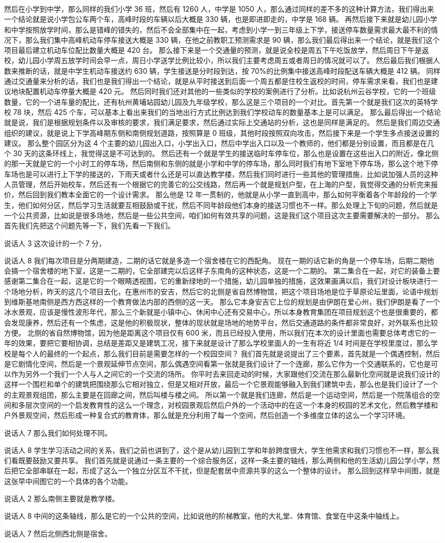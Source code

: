 然后在小学到中学，那么同样的我们小学 36 班，然后有 1260 人，中学是 1050 人，那么通过同样的差不多的这种计算方法，我们得出来一个结论就是说小学包公车两个车，高峰时段的车辆以后大概是 330 辆，也是即进即走的，中学是 168 辆。
再然后接下来就是幼儿园小学和中学按照放学时间，那么是错峰的错失的，然后不会全部集中在一起，考虑到小学一到三年级上下学，接送停车数量需求最大最不利的情况下，那么我们集中高峰机动车停车接送大概是 330 辆，在他之前教职工预测需求是 90 辆，那么我们最后得出来一个结论，就是我们这个项目最后建立机动车位配比数量大概是 420 台。
那么接下来是一个交通量的预测，就是说全校是周五下午吃饭放学，然后周日下午是返校，幼儿园小学周五放学时间会早一点，周日小学送学比例比较小，所以我们主要考虑周五或者周日的情况就可以了。
然后最后我们根据人数来推断的话，就是中学生机动车接送约 630 辆，学生接送是分时段到达，按 70%的比例集中接送高峰时段配送车辆大概是 412 辆。
同样通过交通量来分析的话，我们也是我们得出一个结论，就是从平时接送到后面一个周五都是住校生返校的时间，停车需求来看，我们也是建议地块配置机动车停量大概是 420 元。
然后同时我们还对其他的一些类似的学校的案例进行了分析。比如说杭州云谷学校，它的一个班级数量，它的一个进车量的配比，还有杭州黄埔站园幼儿园及九年级学校，那么这是三个项目的一个对比。首先第一个就是我们这次的英特学校 78 块，然后 425 个车，可以基本上看出来我们的当地出行方式比例达到我们学校动车的数量基本上是可以满足。
那么最后得出一个结论就是说，我们是根据规划条件以及审核的要求，我们满足要求，然后通过实际上交通站的分析，这也是同样是满足的。
然后是我们周边交通组织的建议，就是说上下学高峰期东侧和南侧规划道路，按照算是 0 班级，其他时段按照双向攻击，然后接下来是一个学生多点接送设置的建议。
那么整个园区分为这 4 个主要的幼儿园出入口，小学出入口，然后中学出入口以及一个教师的，他们都是分别设置，而且都是在几个 30 天的这条环线上，我觉得这是不可达到的。
然后还有一个就是学生的接送临时车停车位，那么也是设置在这些出入口的附近，像北侧的那一天就是它的一个小时工的停车场，然后南侧和东侧的就是小学和中学的停车场，那么同时我们有地下室地下停车场，那么这个地下停车场也是可以进行上下学的接送的，下雨天或者什么还是可以直达教学楼，然后我们同时进行一些其他的管理措施，比如说加强人员的这种人员管理，然后开始校车，然后还有一个根据它的完善它的公交线路，然后再一个就是规划户型，在上海的户型，我觉得交通的分析完来报价，然后回到我们教本全面它的一个设计需求。
那么他是 12 年一贯制的，他就是从小学一直到高中，那么如何平衡着各个年龄段的一个学生，他们如何分区，然后学习生活就要互相鼓励或干扰，然后不同年龄段他们本身的接送习惯也不一样。那么处理上下旬的问题，然后就是一个公共资源，比如说是很多场地，然后是一些公共空间，咱们如何有效共享的问题，这是我们这个项目这次主要需要解决的一部分。
那么首先我们先把这个问题先等一下，我们先看一下我们。

说话人 3 
这次设计的一个 7 分，


说话人 8 
我们每次项目是分两期建造，二期的话它就是多造一个宿舍楼在它的西配角。
现在一期的话它新的角是一个停车场，后期二期他会搞一个宿舍楼的地下室，这是一二期的，它全部建完以后这样子东南角的这种状态，这是一个二期的。
第二集合在一起，对它的装备上要感谢第二集合在一起，这是它的一个眼睛透视图，它的重新绿地的一个措施，幼儿园单独的措施，这效果画满以后，我们对设计板块进行一个场地分析，昨天的这几个项目去化，在惠州市的安吉，然后它的北侧是省自然博物馆，把这个项目场地是位于草原论坛里面，论语中规划到维斯基地南侧是西方西这样的一个教育做法内部的西侧的这一天。
那么它本身安吉它上位的规划是由伊朗在爱心州，我们伊朗是看了一个冰水景观，应该是慢性波形年代，那么三个新就是小镇中心、休闲中心还有交易中心，所以本身教育集团在项目规划这个也是很重要的，都会发现康养，然后还有一个焦虑，这是他的积极现状，整体的现状就是场地的地势平台，然后交通道路的条件都非常良好，对外联系也比较方便。
北侧的省自然博物馆，因为他是距离这个项目仅有 600 米，而且已经投入使用，所以我们在本次的设计里面也需要总体考虑它的一年的效果，要把它要相协调，总结是差距又是建筑工况，接下来就是设计了那么学校里面人的一生有将近 1/4 时间是在学校里度过，那么学校是每个人的最终的一个起点，那么我们目前是需要怎样的一个校园空间？
我们首先就是说提出了三个要素，首先就是一个偶遇控制，然后是它剧情化空间，然后是一个景观延伸节点空间，那么偶遇空间看第一张就是我们设计了一个连廊，那么它作为一个交通联系的，它也是可以作为另外一个我们一个人与人之间它的一个交流的场所。
你平时去来回走动的时候，大家跟他们交流在那么最新化空间就是说我们设计的这样一个围栏和单个的建筑把围绕那么它相对独立，但是又相对开放，最后一个它景观能够融入到我们建筑中去，那么也是我们设计了一个的主观景观组团，那么主要是在回廊之间，然后叫楼与楼之间。
所以第一个就是我们连廊，然后是一个运动空间，然后是一个院落组合的空间和多层次空间的一个启发教育性的这么一个理念，对校园景观后然后户外的一个活动中的在这一个本身的校园的艺术文化，然后教学楼和户外景观空间，然后形成一种复合式的教育体，那么就是充分利用了每一个空间，然后创造一个多维度立体的这么一个学习环境。

说话人 7 
那么我们如何处理不同。


说话人 8 
学生学习活动之间的关系，我们之前也讲到了，这个是从幼儿园到工学和年龄跨度很大，学生他需求和我们习惯也不一样，那么我们看既要鼓励又要共享。
我们首先就是说通过一条主要的一个综合服务区，这样一条主要的轴线，那么两侧和他的生活幼儿园公学小学，然后把它全部串联在一起，形成了这么一个独立分区互不干扰，但是配套居中资源共享的这么一个整体的设计。
那么回到这样早中间图，就是这张早中间图它的一个具体的各个功能。

说话人 2 
那么南侧主要就是教学楼。


说话人 8 
中间的这条轴线，那么是它的一个公共的空间，比如说他的阶梯教室，他的大礼堂、体育馆、食堂在中这条中轴线上。

说话人 7 
然后北侧西北侧是宿舍。
